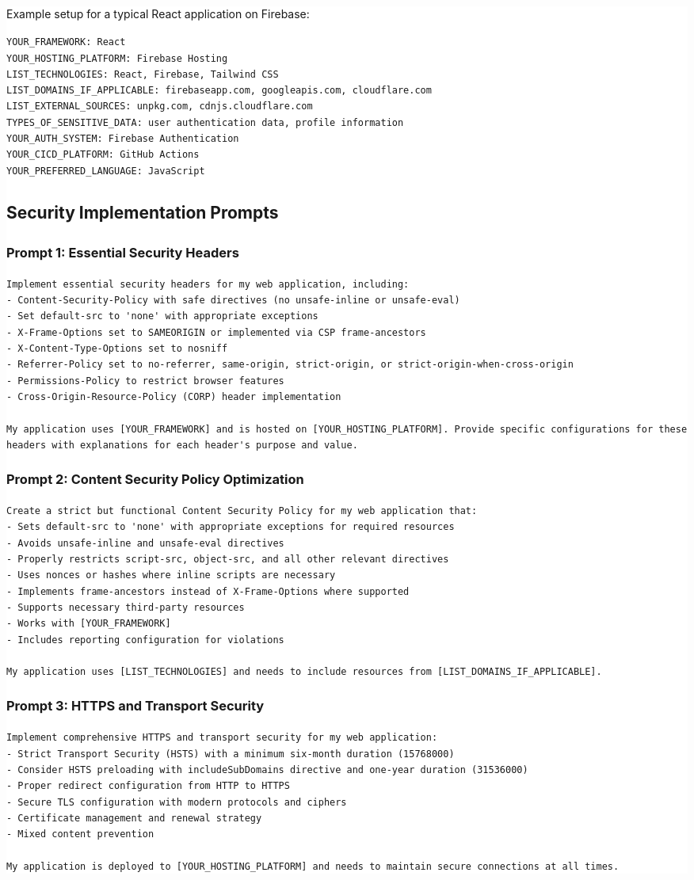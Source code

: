 Example setup for a typical React application on Firebase:
```
YOUR_FRAMEWORK: React
YOUR_HOSTING_PLATFORM: Firebase Hosting
LIST_TECHNOLOGIES: React, Firebase, Tailwind CSS
LIST_DOMAINS_IF_APPLICABLE: firebaseapp.com, googleapis.com, cloudflare.com
LIST_EXTERNAL_SOURCES: unpkg.com, cdnjs.cloudflare.com
TYPES_OF_SENSITIVE_DATA: user authentication data, profile information
YOUR_AUTH_SYSTEM: Firebase Authentication
YOUR_CICD_PLATFORM: GitHub Actions
YOUR_PREFERRED_LANGUAGE: JavaScript
```

## Security Implementation Prompts

### Prompt 1: Essential Security Headers

```
Implement essential security headers for my web application, including:
- Content-Security-Policy with safe directives (no unsafe-inline or unsafe-eval)
- Set default-src to 'none' with appropriate exceptions
- X-Frame-Options set to SAMEORIGIN or implemented via CSP frame-ancestors
- X-Content-Type-Options set to nosniff
- Referrer-Policy set to no-referrer, same-origin, strict-origin, or strict-origin-when-cross-origin
- Permissions-Policy to restrict browser features
- Cross-Origin-Resource-Policy (CORP) header implementation

My application uses [YOUR_FRAMEWORK] and is hosted on [YOUR_HOSTING_PLATFORM]. Provide specific configurations for these headers with explanations for each header's purpose and value.
```

### Prompt 2: Content Security Policy Optimization

```
Create a strict but functional Content Security Policy for my web application that:
- Sets default-src to 'none' with appropriate exceptions for required resources
- Avoids unsafe-inline and unsafe-eval directives
- Properly restricts script-src, object-src, and all other relevant directives
- Uses nonces or hashes where inline scripts are necessary
- Implements frame-ancestors instead of X-Frame-Options where supported
- Supports necessary third-party resources
- Works with [YOUR_FRAMEWORK]
- Includes reporting configuration for violations

My application uses [LIST_TECHNOLOGIES] and needs to include resources from [LIST_DOMAINS_IF_APPLICABLE].
```

### Prompt 3: HTTPS and Transport Security

```
Implement comprehensive HTTPS and transport security for my web application:
- Strict Transport Security (HSTS) with a minimum six-month duration (15768000)
- Consider HSTS preloading with includeSubDomains directive and one-year duration (31536000)
- Proper redirect configuration from HTTP to HTTPS
- Secure TLS configuration with modern protocols and ciphers
- Certificate management and renewal strategy
- Mixed content prevention

My application is deployed to [YOUR_HOSTING_PLATFORM] and needs to maintain secure connections at all times.
```
